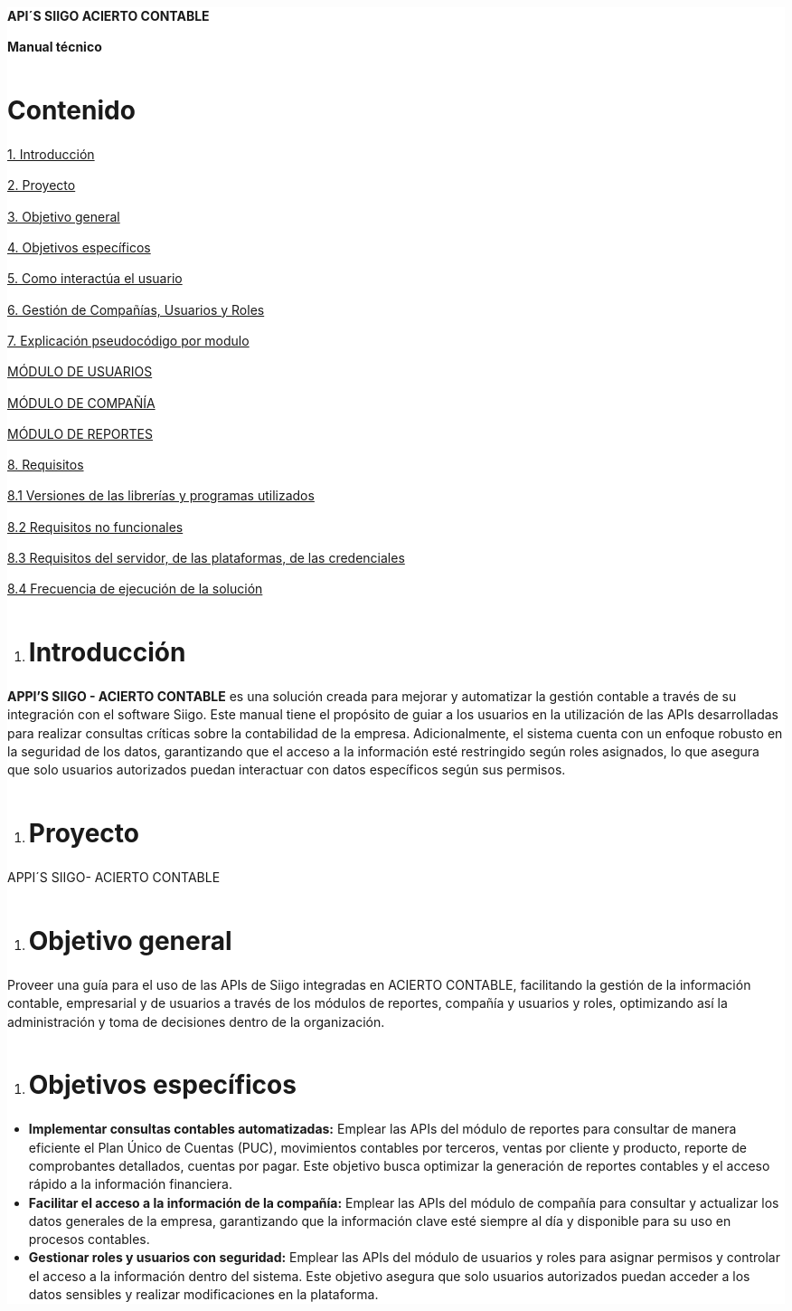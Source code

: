 
**API´S SIIGO ACIERTO CONTABLE**

**Manual técnico**

# Contenido
[1.	Introducción](#_toc178152708)

[2.	Proyecto](#_toc178152709)

[3.	Objetivo general](#_toc178152710)

[4.	Objetivos específicos](#_toc178152711)

[5.	Como interactúa el usuario](#_toc178152712)

[6.	Gestión de Compañías, Usuarios y Roles](#_toc178152713)

[7.	Explicación pseudocódigo por modulo](#_toc178152717)

[MÓDULO DE USUARIOS](#_toc178152718)

[MÓDULO DE COMPAÑÍA](#_toc178152719)

[MÓDULO DE REPORTES](#_toc178152720)

[8.	Requisitos](#_toc178152721)

[8.1	Versiones de las librerías y programas utilizados](#_toc178152722)

[8.2	Requisitos no funcionales](#_toc178152723)

[8.3	Requisitos del servidor, de las plataformas, de las credenciales](#_toc178152724)

[8.4	Frecuencia de ejecución de la solución](#_toc178152725)


1. # <a name="_toc178152708"></a>**Introducción**

**APPI’S SIIGO - ACIERTO CONTABLE** es una solución creada para mejorar y automatizar la gestión contable a través de su integración con el software Siigo. Este manual tiene el propósito de guiar a los usuarios en la utilización de las APIs desarrolladas para realizar consultas críticas sobre la contabilidad de la empresa. Adicionalmente, el sistema cuenta con un enfoque robusto en la seguridad de los datos, garantizando que el acceso a la información esté restringido según roles asignados, lo que asegura que solo usuarios autorizados puedan interactuar con datos específicos según sus permisos.

1. # <a name="_toc178152709"></a>**Proyecto**
APPI´S SIIGO- ACIERTO CONTABLE
#
1. # <a name="_toc178152710"></a>**Objetivo general**
Proveer una guía para el uso de las APIs de Siigo integradas en ACIERTO CONTABLE, facilitando la gestión de la información contable, empresarial y de usuarios a través de los módulos de reportes, compañía y usuarios y roles, optimizando así la administración y toma de decisiones dentro de la organización.

1. # <a name="_toc178152711"></a>**Objetivos específicos** 

- **Implementar consultas contables automatizadas:** Emplear las APIs del módulo de reportes para consultar de manera eficiente el Plan Único de Cuentas (PUC), movimientos contables por terceros, ventas por cliente y producto, reporte de comprobantes detallados, cuentas por pagar. Este objetivo busca optimizar la generación de reportes contables y el acceso rápido a la información financiera.
- **Facilitar el acceso a la información de la compañía:** Emplear las APIs del módulo de compañía para consultar y actualizar los datos generales de la empresa, garantizando que la información clave esté siempre al día y disponible para su uso en procesos contables.
- **Gestionar roles y usuarios con seguridad:** Emplear las APIs del módulo de usuarios y roles para asignar permisos y controlar el acceso a la información dentro del sistema. Este objetivo asegura que solo usuarios autorizados puedan acceder a los datos sensibles y realizar modificaciones en la plataforma.
